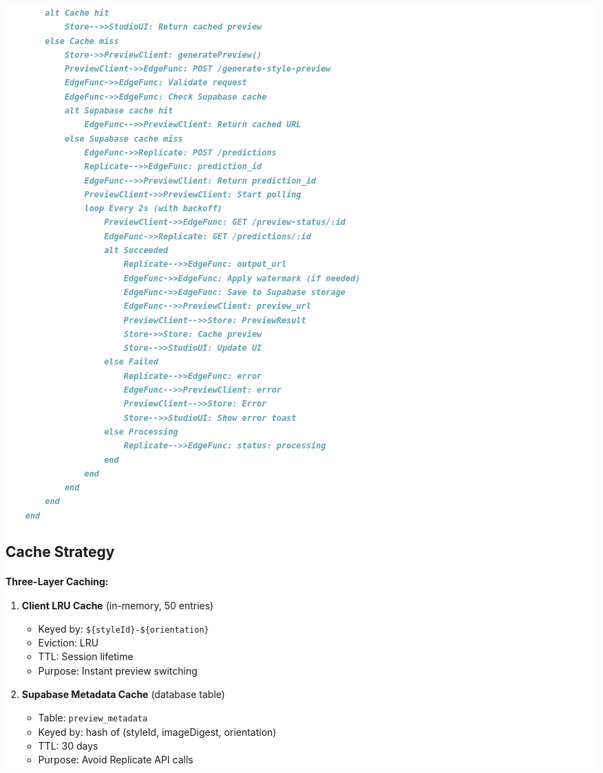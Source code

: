 ```markdown
        alt Cache hit
            Store-->>StudioUI: Return cached preview
        else Cache miss
            Store->>PreviewClient: generatePreview()
            PreviewClient->>EdgeFunc: POST /generate-style-preview
            EdgeFunc->>EdgeFunc: Validate request
            EdgeFunc->>EdgeFunc: Check Supabase cache
            alt Supabase cache hit
                EdgeFunc-->>PreviewClient: Return cached URL
            else Supabase cache miss
                EdgeFunc->>Replicate: POST /predictions
                Replicate-->>EdgeFunc: prediction_id
                EdgeFunc-->>PreviewClient: Return prediction_id
                PreviewClient->>PreviewClient: Start polling
                loop Every 2s (with backoff)
                    PreviewClient->>EdgeFunc: GET /preview-status/:id
                    EdgeFunc->>Replicate: GET /predictions/:id
                    alt Succeeded
                        Replicate-->>EdgeFunc: output_url
                        EdgeFunc->>EdgeFunc: Apply watermark (if needed)
                        EdgeFunc->>EdgeFunc: Save to Supabase storage
                        EdgeFunc-->>PreviewClient: preview_url
                        PreviewClient-->>Store: PreviewResult
                        Store->>Store: Cache preview
                        Store-->>StudioUI: Update UI
                    else Failed
                        Replicate-->>EdgeFunc: error
                        EdgeFunc-->>PreviewClient: error
                        PreviewClient-->>Store: Error
                        Store-->>StudioUI: Show error toast
                    else Processing
                        Replicate-->>EdgeFunc: status: processing
                    end
                end
            end
        end
    end
```

## Cache Strategy

**Three-Layer Caching:**

1. **Client LRU Cache** (in-memory, 50 entries)
   - Keyed by: `${styleId}-${orientation}`
   - Eviction: LRU
   - TTL: Session lifetime
   - Purpose: Instant preview switching

2. **Supabase Metadata Cache** (database table)
   - Table: `preview_metadata`
   - Keyed by: hash of (styleId, imageDigest, orientation)
   - TTL: 30 days
   - Purpose: Avoid Replicate API calls
